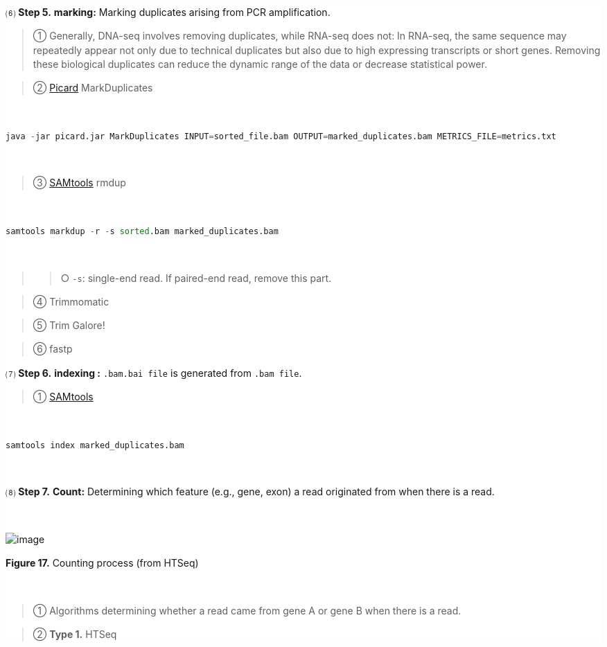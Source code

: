 ⑹ **Step 5.** **marking:** Marking duplicates arising from PCR amplification.

> ① Generally, DNA-seq involves removing duplicates, while RNA-seq does not: In RNA-seq, the same sequence may repeatedly appear not only due to technical duplicates but also due to high expressing transcripts or short genes. Removing these biological duplicates can reduce the dynamic range of the data or decrease statistical power.

> ② [Picard](http://broadinstitute.github.io/picard/) MarkDuplicates

<br>

```python
java -jar picard.jar MarkDuplicates INPUT=sorted_file.bam OUTPUT=marked_duplicates.bam METRICS_FILE=metrics.txt
```

<br>

> ③ [SAMtools](https://academic.oup.com/bioinformatics/article/25/16/2078/204688?login=true) rmdup

<br>

```python
samtools markdup -r -s sorted.bam marked_duplicates.bam
```

<br>

>> ○ `-s`: single-end read. If paired-end read, remove this part.

> ④ Trimmomatic

> ⑤ Trim Galore!  

> ⑥ fastp

⑺ **Step 6.** **indexing :** `.bam.bai file` is generated from `.bam file`.

> ① [SAMtools](https://academic.oup.com/bioinformatics/article/25/16/2078/204688?login=true)

<br>

```python
samtools index marked_duplicates.bam
```

<br>

⑻ **Step 7.** **Count:** Determining which feature (e.g., gene, exon) a read originated from when there is a read.

<br>

![image](https://github.com/JB243/jb243.github.io/assets/55747737/7defebad-e111-4f75-9789-4b129e08522c)

**Figure 17.** Counting process (from HTSeq)

<br>

> ① Algorithms determining whether a read came from gene A or gene B when there is a read.

> ② **Type 1.** HTSeq

